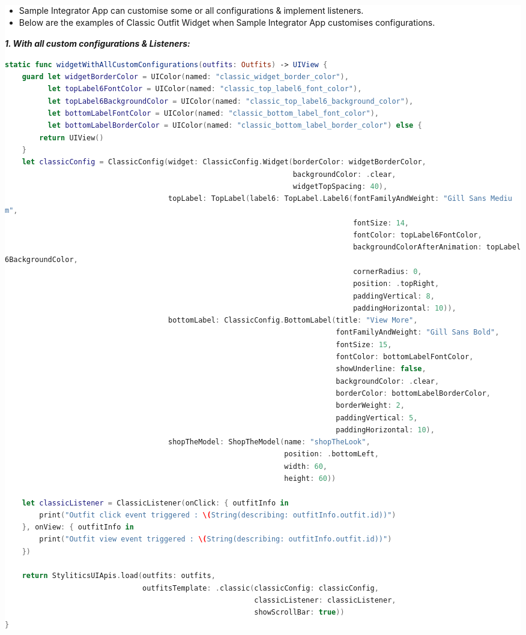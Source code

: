 - Sample Integrator App can customise some or all configurations & implement listeners.
- Below are the examples of Classic Outfit Widget when Sample Integrator App customises configurations.

*_**1. With all custom configurations & Listeners:**_*
```swift
static func widgetWithAllCustomConfigurations(outfits: Outfits) -> UIView {
    guard let widgetBorderColor = UIColor(named: "classic_widget_border_color"),
          let topLabel6FontColor = UIColor(named: "classic_top_label6_font_color"),
          let topLabel6BackgroundColor = UIColor(named: "classic_top_label6_background_color"),
          let bottomLabelFontColor = UIColor(named: "classic_bottom_label_font_color"),
          let bottomLabelBorderColor = UIColor(named: "classic_bottom_label_border_color") else {
        return UIView()
    }
    let classicConfig = ClassicConfig(widget: ClassicConfig.Widget(borderColor: widgetBorderColor,
                                                                   backgroundColor: .clear,
                                                                   widgetTopSpacing: 40),
                                      topLabel: TopLabel(label6: TopLabel.Label6(fontFamilyAndWeight: "Gill Sans Medium",
                                                                                 fontSize: 14,
                                                                                 fontColor: topLabel6FontColor,
                                                                                 backgroundColorAfterAnimation: topLabel6BackgroundColor,
                                                                                 cornerRadius: 0,
                                                                                 position: .topRight,
                                                                                 paddingVertical: 8,
                                                                                 paddingHorizontal: 10)),
                                      bottomLabel: ClassicConfig.BottomLabel(title: "View More",
                                                                             fontFamilyAndWeight: "Gill Sans Bold",
                                                                             fontSize: 15,
                                                                             fontColor: bottomLabelFontColor,
                                                                             showUnderline: false,
                                                                             backgroundColor: .clear,
                                                                             borderColor: bottomLabelBorderColor,
                                                                             borderWeight: 2,
                                                                             paddingVertical: 5,
                                                                             paddingHorizontal: 10),
                                      shopTheModel: ShopTheModel(name: "shopTheLook",
                                                                 position: .bottomLeft,
                                                                 width: 60,
                                                                 height: 60))

    let classicListener = ClassicListener(onClick: { outfitInfo in
        print("Outfit click event triggered : \(String(describing: outfitInfo.outfit.id))")
    }, onView: { outfitInfo in
        print("Outfit view event triggered : \(String(describing: outfitInfo.outfit.id))")
    })

    return StyliticsUIApis.load(outfits: outfits,
                                outfitsTemplate: .classic(classicConfig: classicConfig,
                                                          classicListener: classicListener,
                                                          showScrollBar: true))
}
```